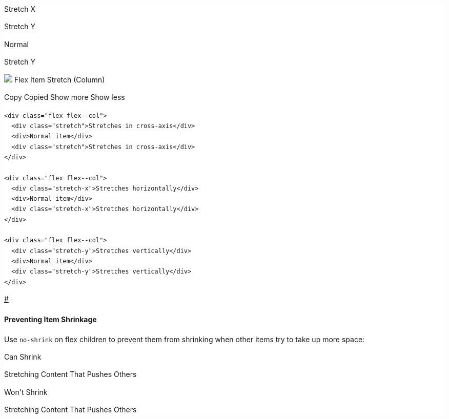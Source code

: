 Stretch X

Stretch Y

Normal

Stretch Y

![](https://usetrmnl.com/images/plugins/trmnl--render.svg) Flex Item Stretch (Column)

Copy  Copied  Show more  Show less 
    
    
    <div class="flex flex--col">
      <div class="stretch">Stretches in cross-axis</div>
      <div>Normal item</div>
      <div class="stretch">Stretches in cross-axis</div>
    </div>
    
    <div class="flex flex--col">
      <div class="stretch-x">Stretches horizontally</div>
      <div>Normal item</div>
      <div class="stretch-x">Stretches horizontally</div>
    </div>
    
    <div class="flex flex--col">
      <div class="stretch-y">Stretches vertically</div>
      <div>Normal item</div>
      <div class="stretch-y">Stretches vertically</div>
    </div>

[#](https://usetrmnl.com/framework_v2/flex#preventing-item-shrinkage)

#### Preventing Item Shrinkage

Use `no-shrink` on flex children to prevent them from shrinking when other items try to take up more space: 

Can Shrink

Stretching Content That Pushes Others

Won't Shrink

Stretching Content That Pushes Others

